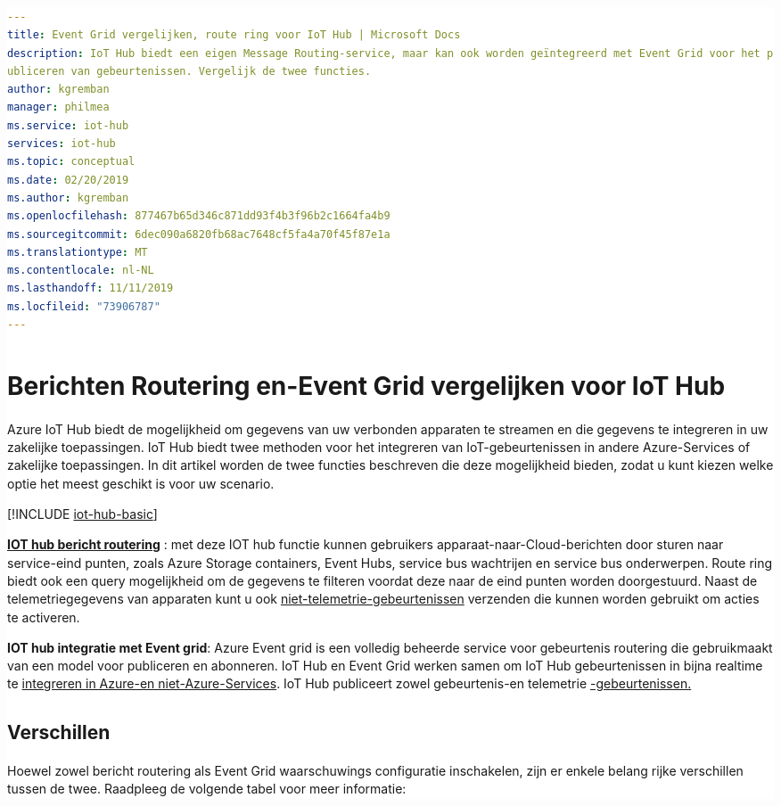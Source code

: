 ```yaml
---
title: Event Grid vergelijken, route ring voor IoT Hub | Microsoft Docs
description: IoT Hub biedt een eigen Message Routing-service, maar kan ook worden geïntegreerd met Event Grid voor het publiceren van gebeurtenissen. Vergelijk de twee functies.
author: kgremban
manager: philmea
ms.service: iot-hub
services: iot-hub
ms.topic: conceptual
ms.date: 02/20/2019
ms.author: kgremban
ms.openlocfilehash: 877467b65d346c871dd93f4b3f96b2c1664fa4b9
ms.sourcegitcommit: 6dec090a6820fb68ac7648cf5fa4a70f45f87e1a
ms.translationtype: MT
ms.contentlocale: nl-NL
ms.lasthandoff: 11/11/2019
ms.locfileid: "73906787"
---
```

# <a name="compare-message-routing-and-event-grid-for-iot-hub"></a>Berichten Routering en-Event Grid vergelijken voor IoT Hub

Azure IoT Hub biedt de mogelijkheid om gegevens van uw verbonden apparaten te streamen en die gegevens te integreren in uw zakelijke toepassingen. IoT Hub biedt twee methoden voor het integreren van IoT-gebeurtenissen in andere Azure-Services of zakelijke toepassingen. In dit artikel worden de twee functies beschreven die deze mogelijkheid bieden, zodat u kunt kiezen welke optie het meest geschikt is voor uw scenario.

[!INCLUDE [iot-hub-basic](../../includes/iot-hub-basic-partial.md)]

**[IOT hub bericht routering](iot-hub-devguide-messages-d2c.md)** : met deze IOT hub functie kunnen gebruikers apparaat-naar-Cloud-berichten door sturen naar service-eind punten, zoals Azure Storage containers, Event Hubs, service bus wachtrijen en service bus onderwerpen. Route ring biedt ook een query mogelijkheid om de gegevens te filteren voordat deze naar de eind punten worden doorgestuurd. Naast de telemetriegegevens van apparaten kunt u ook [niet-telemetrie-gebeurtenissen](iot-hub-devguide-messages-d2c.md#non-telemetry-events) verzenden die kunnen worden gebruikt om acties te activeren. 

**IOT hub integratie met Event grid**: Azure Event grid is een volledig beheerde service voor gebeurtenis routering die gebruikmaakt van een model voor publiceren en abonneren. IoT Hub en Event Grid werken samen om IoT Hub gebeurtenissen in bijna realtime te [integreren in Azure-en niet-Azure-Services](iot-hub-event-grid.md). IoT Hub publiceert zowel gebeurtenis-en telemetrie [-gebeurtenissen.](iot-hub-event-grid.md#event-types)

## <a name="differences"></a>Verschillen

Hoewel zowel bericht routering als Event Grid waarschuwings configuratie inschakelen, zijn er enkele belang rijke verschillen tussen de twee. Raadpleeg de volgende tabel voor meer informatie:
